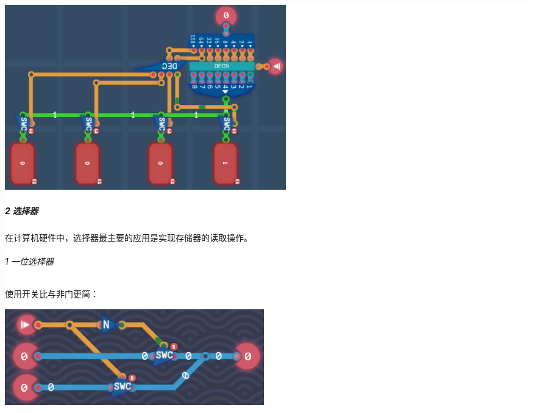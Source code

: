 <img src="image/1.1.4.1.4 八位译码器.png" alt="1.1.4.1.4 八位译码器" style="zoom:60%;" />



<h5>2  选择器</h5>

在计算机硬件中，选择器最主要的应用是实现存储器的读取操作。

<h6>1  一位选择器</h6>

使用开关比与非门更简：

<img src="image/1.1.3.2.1 一位选择器.png" alt="1.1.3.2.1 一位选择器" style="zoom:60%;" />


